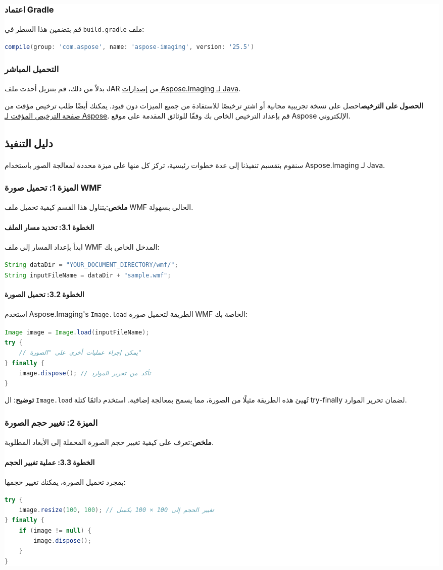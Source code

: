 ### اعتماد Gradle
قم بتضمين هذا السطر في `build.gradle` ملف:
```gradle
compile(group: 'com.aspose', name: 'aspose-imaging', version: '25.5')
```

### التحميل المباشر
بدلاً من ذلك، قم بتنزيل أحدث ملف JAR من [إصدارات Aspose.Imaging لـ Java](https://releases.aspose.com/imaging/java/).

**الحصول على الترخيص**احصل على نسخة تجريبية مجانية أو اشترِ ترخيصًا للاستفادة من جميع الميزات دون قيود. يمكنك أيضًا طلب ترخيص مؤقت من [صفحة الترخيص المؤقت لـ Aspose](https://purchase.aspose.com/temporary-license/). قم بإعداد الترخيص الخاص بك وفقًا للوثائق المقدمة على موقع Aspose الإلكتروني.

## دليل التنفيذ

سنقوم بتقسيم تنفيذنا إلى عدة خطوات رئيسية، تركز كل منها على ميزة محددة لمعالجة الصور باستخدام Aspose.Imaging لـ Java.

### الميزة 1: تحميل صورة WMF

**ملخص**:يتناول هذا القسم كيفية تحميل ملف WMF الحالي بسهولة.

#### الخطوة 3.1: تحديد مسار الملف
ابدأ بإعداد المسار إلى ملف WMF المدخل الخاص بك:
```java
String dataDir = "YOUR_DOCUMENT_DIRECTORY/wmf/";
String inputFileName = dataDir + "sample.wmf";
```

#### الخطوة 3.2: تحميل الصورة
استخدم Aspose.Imaging's `Image.load` الطريقة لتحميل صورة WMF الخاصة بك:
```java
Image image = Image.load(inputFileName);
try {
    // يمكن إجراء عمليات أخرى على "الصورة"
} finally {
    image.dispose(); // تأكد من تحرير الموارد
}
```

**توضيح**: ال `Image.load` تُهيئ هذه الطريقة مثيلًا من الصورة، مما يسمح بمعالجة إضافية. استخدم دائمًا كتلة try-finally لضمان تحرير الموارد.

### الميزة 2: تغيير حجم الصورة

**ملخص**:تعرف على كيفية تغيير حجم الصورة المحملة إلى الأبعاد المطلوبة.

#### الخطوة 3.3: عملية تغيير الحجم
بمجرد تحميل الصورة، يمكنك تغيير حجمها:
```java
try {
    image.resize(100, 100); // تغيير الحجم إلى 100 × 100 بكسل
} finally {
    if (image != null) {
        image.dispose();
    }
}
```
